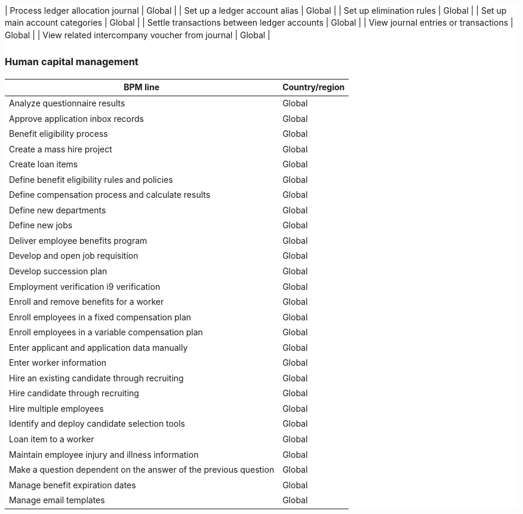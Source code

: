 | Process ledger allocation journal                                 | Global         |
| Set up a ledger account alias                                     | Global         |
| Set up elimination rules                                          | Global         |
| Set up main account categories                                    | Global         |
| Settle transactions between ledger accounts                       | Global         |
| View journal entries or transactions                              | Global         |
| View related intercompany voucher from journal                    | Global         |

### Human capital management

| BPM line                                                         | Country/region |
|------------------------------------------------------------------|----------------|
| Analyze questionnaire results                                    | Global         |
| Approve application inbox records                                | Global         |
| Benefit eligibility process                                      | Global         |
| Create a mass hire project                                       | Global         |
| Create loan items                                                | Global         |
| Define benefit eligibility rules and policies                    | Global         |
| Define compensation process and calculate results                | Global         |
| Define new departments                                           | Global         |
| Define new jobs                                                  | Global         |
| Deliver employee benefits program                                | Global         |
| Develop and open job requisition                                 | Global         |
| Develop succession plan                                          | Global         |
| Employment verification i9 verification                          | Global         |
| Enroll and remove benefits for a worker                          | Global         |
| Enroll employees in a fixed compensation plan                    | Global         |
| Enroll employees in a variable compensation plan                 | Global         |
| Enter applicant and application data manually                    | Global         |
| Enter worker information                                         | Global         |
| Hire an existing candidate through recruiting                    | Global         |
| Hire candidate through recruiting                                | Global         |
| Hire multiple employees                                          | Global         |
| Identify and deploy candidate selection tools                    | Global         |
| Loan item to a worker                                            | Global         |
| Maintain employee injury and illness information                 | Global         |
| Make a question dependent on the answer of the previous question | Global         |
| Manage benefit expiration dates                                  | Global         |
| Manage email templates                                           | Global         |